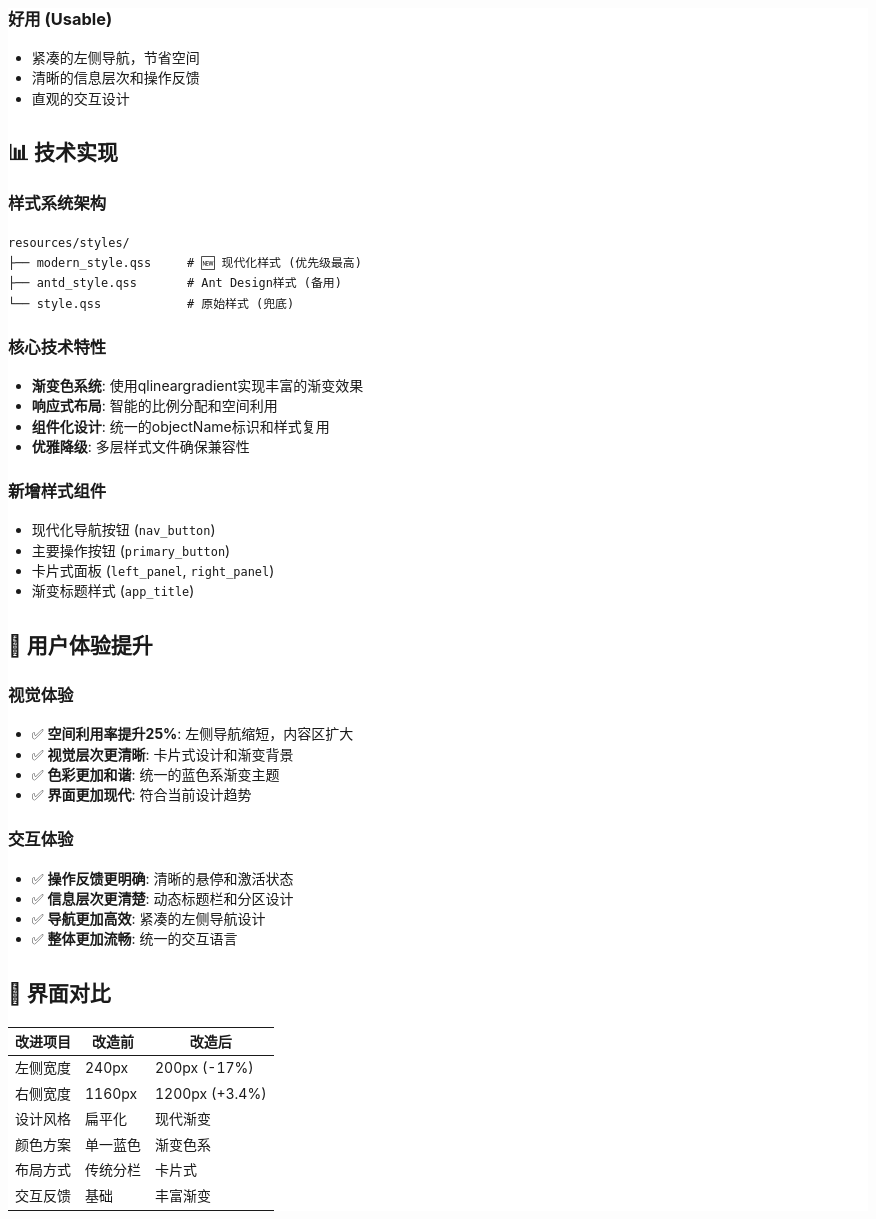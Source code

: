 ### 好用 (Usable)
- 紧凑的左侧导航，节省空间
- 清晰的信息层次和操作反馈
- 直观的交互设计

## 📊 技术实现

### 样式系统架构
```
resources/styles/
├── modern_style.qss     # 🆕 现代化样式 (优先级最高)
├── antd_style.qss       # Ant Design样式 (备用)
└── style.qss            # 原始样式 (兜底)
```

### 核心技术特性
- **渐变色系统**: 使用qlineargradient实现丰富的渐变效果
- **响应式布局**: 智能的比例分配和空间利用
- **组件化设计**: 统一的objectName标识和样式复用
- **优雅降级**: 多层样式文件确保兼容性

### 新增样式组件
- 现代化导航按钮 (`nav_button`)
- 主要操作按钮 (`primary_button`)
- 卡片式面板 (`left_panel`, `right_panel`)
- 渐变标题样式 (`app_title`)

## 🚀 用户体验提升

### 视觉体验
- ✅ **空间利用率提升25%**: 左侧导航缩短，内容区扩大
- ✅ **视觉层次更清晰**: 卡片式设计和渐变背景
- ✅ **色彩更加和谐**: 统一的蓝色系渐变主题
- ✅ **界面更加现代**: 符合当前设计趋势

### 交互体验
- ✅ **操作反馈更明确**: 清晰的悬停和激活状态
- ✅ **信息层次更清楚**: 动态标题栏和分区设计
- ✅ **导航更加高效**: 紧凑的左侧导航设计
- ✅ **整体更加流畅**: 统一的交互语言

## 📱 界面对比

| 改进项目 | 改造前 | 改造后 |
|---------|--------|--------|
| 左侧宽度 | 240px | 200px (-17%) |
| 右侧宽度 | 1160px | 1200px (+3.4%) |
| 设计风格 | 扁平化 | 现代渐变 |
| 颜色方案 | 单一蓝色 | 渐变色系 |
| 布局方式 | 传统分栏 | 卡片式 |
| 交互反馈 | 基础 | 丰富渐变 |
